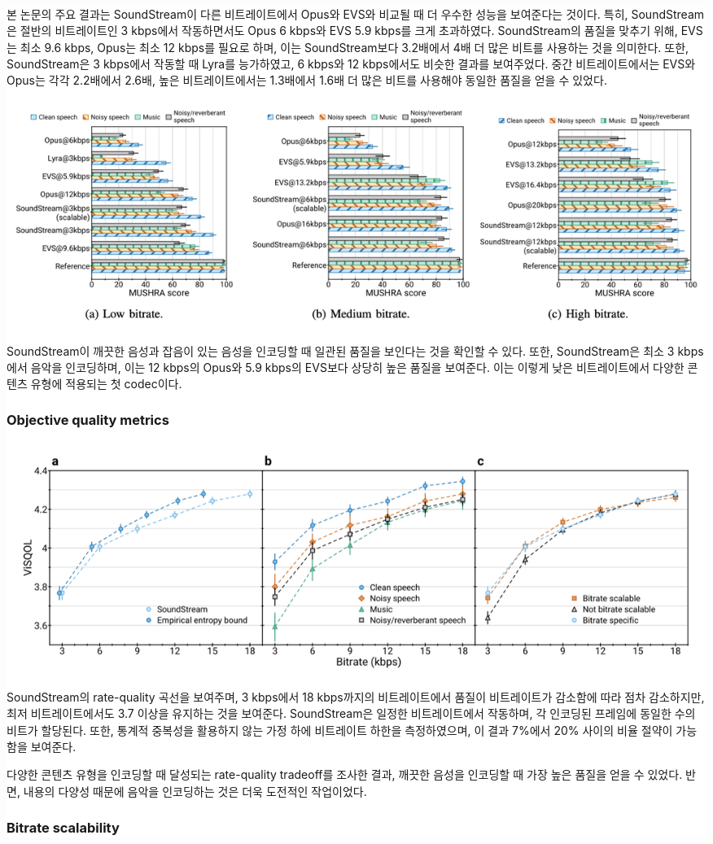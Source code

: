 본 논문의 주요 결과는 SoundStream이 다른 비트레이트에서 Opus와 EVS와 비교될 때 더 우수한 성능을 보여준다는 것이다. 특히, SoundStream은 절반의 비트레이트인 3 kbps에서 작동하면서도 Opus 6 kbps와 EVS 5.9 kbps를 크게 초과하였다. SoundStream의 품질을 맞추기 위해, EVS는 최소 9.6 kbps, Opus는 최소 12 kbps를 필요로 하며, 이는 SoundStream보다 3.2배에서 4배 더 많은 비트를 사용하는 것을 의미한다. 또한, SoundStream은 3 kbps에서 작동할 때 Lyra를 능가하였고, 6 kbps와 12 kbps에서도 비슷한 결과를 보여주었다. 중간 비트레이트에서는 EVS와 Opus는 각각 2.2배에서 2.6배, 높은 비트레이트에서는 1.3배에서 1.6배 더 많은 비트를 사용해야 동일한 품질을 얻을 수 있었다.

![](images/figure6.png)

SoundStream이 깨끗한 음성과 잡음이 있는 음성을 인코딩할 때 일관된 품질을 보인다는 것을 확인할 수 있다. 또한, SoundStream은 최소 3 kbps에서 음악을 인코딩하며, 이는 12 kbps의 Opus와 5.9 kbps의 EVS보다 상당히 높은 품질을 보여준다. 이는 이렇게 낮은 비트레이트에서 다양한 콘텐츠 유형에 적용되는 첫 codec이다.

### Objective quality metrics

![](images/figure7.png)

SoundStream의 rate-quality 곡선을 보여주며, 3 kbps에서 18 kbps까지의 비트레이트에서 품질이 비트레이트가 감소함에 따라 점차 감소하지만, 최저 비트레이트에서도 3.7 이상을 유지하는 것을 보여준다. SoundStream은 일정한 비트레이트에서 작동하며, 각 인코딩된 프레임에 동일한 수의 비트가 할당된다. 또한, 통계적 중복성을 활용하지 않는 가정 하에 비트레이트 하한을 측정하였으며, 이 결과 7%에서 20% 사이의 비율 절약이 가능함을 보여준다.

다양한 콘텐츠 유형을 인코딩할 때 달성되는 rate-quality tradeoff를 조사한 결과, 깨끗한 음성을 인코딩할 때 가장 높은 품질을 얻을 수 있었다. 반면, 내용의 다양성 때문에 음악을 인코딩하는 것은 더욱 도전적인 작업이었다.

### Bitrate scalability
